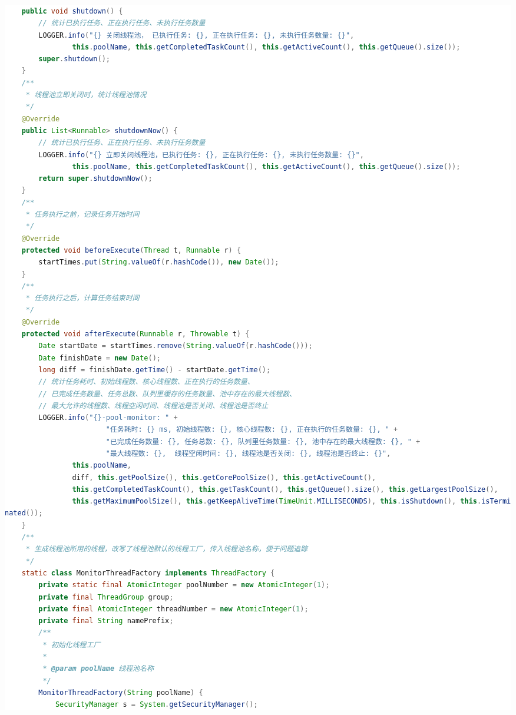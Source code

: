 ```java
    public void shutdown() {
        // 统计已执行任务、正在执行任务、未执行任务数量
        LOGGER.info("{} 关闭线程池， 已执行任务: {}, 正在执行任务: {}, 未执行任务数量: {}",
                this.poolName, this.getCompletedTaskCount(), this.getActiveCount(), this.getQueue().size());
        super.shutdown();
    }
    /**
     * 线程池立即关闭时，统计线程池情况
     */
    @Override
    public List<Runnable> shutdownNow() {
        // 统计已执行任务、正在执行任务、未执行任务数量
        LOGGER.info("{} 立即关闭线程池，已执行任务: {}, 正在执行任务: {}, 未执行任务数量: {}",
                this.poolName, this.getCompletedTaskCount(), this.getActiveCount(), this.getQueue().size());
        return super.shutdownNow();
    }
    /**
     * 任务执行之前，记录任务开始时间
     */
    @Override
    protected void beforeExecute(Thread t, Runnable r) {
        startTimes.put(String.valueOf(r.hashCode()), new Date());
    }
    /**
     * 任务执行之后，计算任务结束时间
     */
    @Override
    protected void afterExecute(Runnable r, Throwable t) {
        Date startDate = startTimes.remove(String.valueOf(r.hashCode()));
        Date finishDate = new Date();
        long diff = finishDate.getTime() - startDate.getTime();
        // 统计任务耗时、初始线程数、核心线程数、正在执行的任务数量、
        // 已完成任务数量、任务总数、队列里缓存的任务数量、池中存在的最大线程数、
        // 最大允许的线程数、线程空闲时间、线程池是否关闭、线程池是否终止
        LOGGER.info("{}-pool-monitor: " +
                        "任务耗时: {} ms, 初始线程数: {}, 核心线程数: {}, 正在执行的任务数量: {}, " +
                        "已完成任务数量: {}, 任务总数: {}, 队列里任务数量: {}, 池中存在的最大线程数: {}, " +
                        "最大线程数: {},  线程空闲时间: {}, 线程池是否关闭: {}, 线程池是否终止: {}",
                this.poolName,
                diff, this.getPoolSize(), this.getCorePoolSize(), this.getActiveCount(),
                this.getCompletedTaskCount(), this.getTaskCount(), this.getQueue().size(), this.getLargestPoolSize(),
                this.getMaximumPoolSize(), this.getKeepAliveTime(TimeUnit.MILLISECONDS), this.isShutdown(), this.isTerminated());
    }
    /**
     * 生成线程池所用的线程，改写了线程池默认的线程工厂，传入线程池名称，便于问题追踪
     */
    static class MonitorThreadFactory implements ThreadFactory {
        private static final AtomicInteger poolNumber = new AtomicInteger(1);
        private final ThreadGroup group;
        private final AtomicInteger threadNumber = new AtomicInteger(1);
        private final String namePrefix;
        /**
         * 初始化线程工厂
         *
         * @param poolName 线程池名称
         */
        MonitorThreadFactory(String poolName) {
            SecurityManager s = System.getSecurityManager();
```